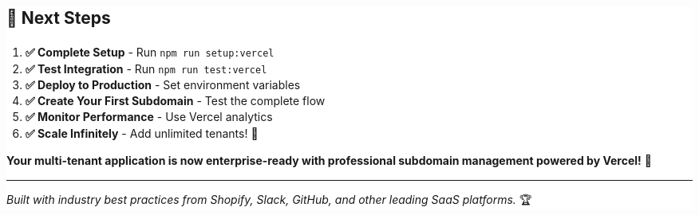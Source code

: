 
## 🎯 **Next Steps**

1. **✅ Complete Setup** - Run `npm run setup:vercel`
2. **✅ Test Integration** - Run `npm run test:vercel` 
3. **✅ Deploy to Production** - Set environment variables
4. **✅ Create Your First Subdomain** - Test the complete flow
5. **✅ Monitor Performance** - Use Vercel analytics
6. **✅ Scale Infinitely** - Add unlimited tenants! 🚀

**Your multi-tenant application is now enterprise-ready with professional subdomain management powered by Vercel!** 🌟

---

*Built with industry best practices from Shopify, Slack, GitHub, and other leading SaaS platforms.* 🏆